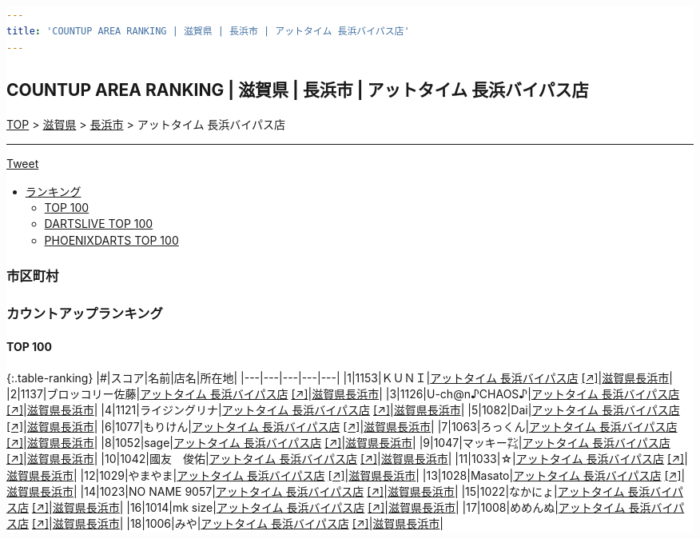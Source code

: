 ```yaml
---
title: 'COUNTUP AREA RANKING | 滋賀県 | 長浜市 | アットタイム 長浜バイパス店'
---
```

## COUNTUP AREA RANKING | 滋賀県 | 長浜市 | アットタイム 長浜バイパス店

[TOP](/darts/rank/) > [滋賀県](/darts/rank/滋賀県/) > [長浜市](/darts/rank/滋賀県/長浜市/) > アットタイム 長浜バイパス店

___

<a href="https://twitter.com/share?ref_src=twsrc%5Etfw" data-text="COUNTUP AREA RANKING | 滋賀県長浜市アットタイム 長浜バイパス店" class="twitter-share-button" data-hashtags="DARTSLIVE,PHOENIXDARTS,darts,ダーツ" data-show-count="false">Tweet</a>

* [ランキング](#カウントアップランキング)
    * [TOP 100](#top-100)
    * [DARTSLIVE TOP 100](#dartslive-top-100)
    * [PHOENIXDARTS TOP 100](#phoenixdarts-top-100)

### 市区町村

<ul>

</ul>

### カウントアップランキング

#### TOP 100



{:.table-ranking}
|#|スコア|名前|店名|所在地|
|---|---|---|---|---|
|1|1153|<span class="rank-name-dl">ＫＵＮＩ</span>|<a href="/darts/rank/shops/6e67cbae6aec0e7e0d9b047a20a7ba1e.html">アットタイム 長浜バイパス店</a> <a href="https://search.dartslive.com/jp/shop/6e67cbae6aec0e7e0d9b047a20a7ba1e">[↗]</a>|<a href="/darts/rank/滋賀県/長浜市">滋賀県長浜市</a>|
|2|1137|<span class="rank-name-dl">ブロッコリー佐藤</span>|<a href="/darts/rank/shops/6e67cbae6aec0e7e0d9b047a20a7ba1e.html">アットタイム 長浜バイパス店</a> <a href="https://search.dartslive.com/jp/shop/6e67cbae6aec0e7e0d9b047a20a7ba1e">[↗]</a>|<a href="/darts/rank/滋賀県/長浜市">滋賀県長浜市</a>|
|3|1126|<span class="rank-name-dl">U-ch@n♪CHAOS♪</span>|<a href="/darts/rank/shops/6e67cbae6aec0e7e0d9b047a20a7ba1e.html">アットタイム 長浜バイパス店</a> <a href="https://search.dartslive.com/jp/shop/6e67cbae6aec0e7e0d9b047a20a7ba1e">[↗]</a>|<a href="/darts/rank/滋賀県/長浜市">滋賀県長浜市</a>|
|4|1121|<span class="rank-name-dl">ライジングリナ</span>|<a href="/darts/rank/shops/6e67cbae6aec0e7e0d9b047a20a7ba1e.html">アットタイム 長浜バイパス店</a> <a href="https://search.dartslive.com/jp/shop/6e67cbae6aec0e7e0d9b047a20a7ba1e">[↗]</a>|<a href="/darts/rank/滋賀県/長浜市">滋賀県長浜市</a>|
|5|1082|<span class="rank-name-dl">Dai</span>|<a href="/darts/rank/shops/6e67cbae6aec0e7e0d9b047a20a7ba1e.html">アットタイム 長浜バイパス店</a> <a href="https://search.dartslive.com/jp/shop/6e67cbae6aec0e7e0d9b047a20a7ba1e">[↗]</a>|<a href="/darts/rank/滋賀県/長浜市">滋賀県長浜市</a>|
|6|1077|<span class="rank-name-dl">もりけん</span>|<a href="/darts/rank/shops/6e67cbae6aec0e7e0d9b047a20a7ba1e.html">アットタイム 長浜バイパス店</a> <a href="https://search.dartslive.com/jp/shop/6e67cbae6aec0e7e0d9b047a20a7ba1e">[↗]</a>|<a href="/darts/rank/滋賀県/長浜市">滋賀県長浜市</a>|
|7|1063|<span class="rank-name-dl">ろっくん</span>|<a href="/darts/rank/shops/6e67cbae6aec0e7e0d9b047a20a7ba1e.html">アットタイム 長浜バイパス店</a> <a href="https://search.dartslive.com/jp/shop/6e67cbae6aec0e7e0d9b047a20a7ba1e">[↗]</a>|<a href="/darts/rank/滋賀県/長浜市">滋賀県長浜市</a>|
|8|1052|<span class="rank-name-dl">sage</span>|<a href="/darts/rank/shops/6e67cbae6aec0e7e0d9b047a20a7ba1e.html">アットタイム 長浜バイパス店</a> <a href="https://search.dartslive.com/jp/shop/6e67cbae6aec0e7e0d9b047a20a7ba1e">[↗]</a>|<a href="/darts/rank/滋賀県/長浜市">滋賀県長浜市</a>|
|9|1047|<span class="rank-name-dl">マッキー㌠</span>|<a href="/darts/rank/shops/6e67cbae6aec0e7e0d9b047a20a7ba1e.html">アットタイム 長浜バイパス店</a> <a href="https://search.dartslive.com/jp/shop/6e67cbae6aec0e7e0d9b047a20a7ba1e">[↗]</a>|<a href="/darts/rank/滋賀県/長浜市">滋賀県長浜市</a>|
|10|1042|<span class="rank-name-dl">國友　俊佑</span>|<a href="/darts/rank/shops/6e67cbae6aec0e7e0d9b047a20a7ba1e.html">アットタイム 長浜バイパス店</a> <a href="https://search.dartslive.com/jp/shop/6e67cbae6aec0e7e0d9b047a20a7ba1e">[↗]</a>|<a href="/darts/rank/滋賀県/長浜市">滋賀県長浜市</a>|
|11|1033|<span class="rank-name-dl">☆</span>|<a href="/darts/rank/shops/6e67cbae6aec0e7e0d9b047a20a7ba1e.html">アットタイム 長浜バイパス店</a> <a href="https://search.dartslive.com/jp/shop/6e67cbae6aec0e7e0d9b047a20a7ba1e">[↗]</a>|<a href="/darts/rank/滋賀県/長浜市">滋賀県長浜市</a>|
|12|1029|<span class="rank-name-dl">やまやま</span>|<a href="/darts/rank/shops/6e67cbae6aec0e7e0d9b047a20a7ba1e.html">アットタイム 長浜バイパス店</a> <a href="https://search.dartslive.com/jp/shop/6e67cbae6aec0e7e0d9b047a20a7ba1e">[↗]</a>|<a href="/darts/rank/滋賀県/長浜市">滋賀県長浜市</a>|
|13|1028|<span class="rank-name-dl">Masato</span>|<a href="/darts/rank/shops/6e67cbae6aec0e7e0d9b047a20a7ba1e.html">アットタイム 長浜バイパス店</a> <a href="https://search.dartslive.com/jp/shop/6e67cbae6aec0e7e0d9b047a20a7ba1e">[↗]</a>|<a href="/darts/rank/滋賀県/長浜市">滋賀県長浜市</a>|
|14|1023|<span class="rank-name-dl">NO NAME 9057</span>|<a href="/darts/rank/shops/6e67cbae6aec0e7e0d9b047a20a7ba1e.html">アットタイム 長浜バイパス店</a> <a href="https://search.dartslive.com/jp/shop/6e67cbae6aec0e7e0d9b047a20a7ba1e">[↗]</a>|<a href="/darts/rank/滋賀県/長浜市">滋賀県長浜市</a>|
|15|1022|<span class="rank-name-dl">なかにょ</span>|<a href="/darts/rank/shops/6e67cbae6aec0e7e0d9b047a20a7ba1e.html">アットタイム 長浜バイパス店</a> <a href="https://search.dartslive.com/jp/shop/6e67cbae6aec0e7e0d9b047a20a7ba1e">[↗]</a>|<a href="/darts/rank/滋賀県/長浜市">滋賀県長浜市</a>|
|16|1014|<span class="rank-name-dl">mk size</span>|<a href="/darts/rank/shops/6e67cbae6aec0e7e0d9b047a20a7ba1e.html">アットタイム 長浜バイパス店</a> <a href="https://search.dartslive.com/jp/shop/6e67cbae6aec0e7e0d9b047a20a7ba1e">[↗]</a>|<a href="/darts/rank/滋賀県/長浜市">滋賀県長浜市</a>|
|17|1008|<span class="rank-name-dl">めめんぬ</span>|<a href="/darts/rank/shops/6e67cbae6aec0e7e0d9b047a20a7ba1e.html">アットタイム 長浜バイパス店</a> <a href="https://search.dartslive.com/jp/shop/6e67cbae6aec0e7e0d9b047a20a7ba1e">[↗]</a>|<a href="/darts/rank/滋賀県/長浜市">滋賀県長浜市</a>|
|18|1006|<span class="rank-name-dl">みや</span>|<a href="/darts/rank/shops/6e67cbae6aec0e7e0d9b047a20a7ba1e.html">アットタイム 長浜バイパス店</a> <a href="https://search.dartslive.com/jp/shop/6e67cbae6aec0e7e0d9b047a20a7ba1e">[↗]</a>|<a href="/darts/rank/滋賀県/長浜市">滋賀県長浜市</a>|